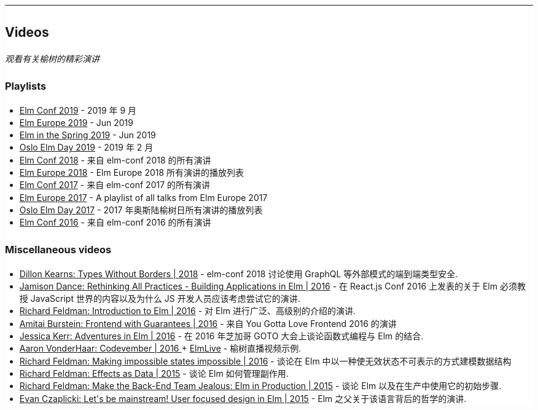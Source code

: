 
---

## Videos

*观看有关榆树的精彩演讲*

### Playlists

* [Elm Conf 2019](https://www.youtube.com/playlist?list=PLglJM3BYAMPGsAM4QTka7FwJ0xLPS0mkN) - 2019 年 9 月
* [Elm Europe 2019](https://www.youtube.com/playlist?list=PL-cYi7I913S_oRLJEpsVbSTq_OOMSXlPD) - Jun 2019
* [Elm in the Spring 2019](https://www.youtube.com/channel/UC_wKoNegfKbmVIPg7YYKLWQ) - Jun 2019
* [Oslo Elm Day 2019](https://www.youtube.com/playlist?list=PLcAzxXzXQlPbalOfueVbHCRSo26ksIXiF) - 2019 年 2 月
* [Elm Conf 2018](https://www.youtube.com/playlist?list=PLglJM3BYAMPHuB7zrYkH2Kin2vQOkr2xW) - 来自 elm-conf 2018 的所有演讲
* [Elm Europe 2018](https://www.youtube.com/playlist?list=PL-cYi7I913S-VgTSUKWhrUkReM_vMNQxG) - Elm Europe 2018 所有演讲的播放列表
* [Elm Conf 2017](https://www.youtube.com/playlist?list=PLglJM3BYAMPFTT61A0Axo_8n0s9n9CixA) - 来自 elm-conf 2017 的所有演讲
* [Elm Europe 2017](https://www.youtube.com/playlist?list=PL-cYi7I913S8cGyZWdN6YVZ028iS9BfpM) - A playlist of all talks from Elm Europe 2017
* [Oslo Elm Day 2017](https://www.youtube.com/playlist?list=PLcAzxXzXQlPZsNcYycHittqeF3UG4dGli) - 2017 年奥斯陆榆树日所有演讲的播放列表
* [Elm Conf 2016](https://www.youtube.com/playlist?list=PLglJM3BYAMPH2zuz1nbKHQyeawE4SN0Cd) - 来自 elm-conf 2016 的所有演讲

### Miscellaneous videos

* [Dillon Kearns: Types Without Borders | 2018](https://www.youtube.com/watch?v=memIRXFSNkU) - elm-conf 2018 讨论使用 GraphQL 等外部模式的端到端类型安全.
* [Jamison Dance: Rethinking All Practices - Building Applications in Elm | 2016](https://www.youtube.com/watch?v=txxKx_I39a8) - 在 React.js Conf 2016 上发表的关于 Elm 必须教授 JavaScript 世界的内容以及为什么 JS 开发人员应该考虑尝试它的演讲.
* [Richard Feldman: Introduction to Elm | 2016](https://www.youtube.com/watch?v=3_M2G9U51GA) - 对 Elm 进行广泛、高级别的介绍的演讲.
* [Amitai Burstein: Frontend with Guarantees | 2016](https://www.youtube.com/watch?v=FgaoOgJ5CAU) - 来自 You Gotta Love Frontend 2016 的演讲
* [Jessica Kerr: Adventures in Elm | 2016](https://www.youtube.com/watch?v=cgXhMc8M4X4) - 在 2016 年芝加哥 GOTO 大会上谈论函数式编程与 Elm 的结合.
* [Aaron VonderHaar: Codevember | 2016 ](https://www.youtube.com/playlist?list=PLDA4wlOlLJvXAEsJDje4hdLazsihZiQNf) + [ElmLive](https://www.youtube.com/playlist?list=PLDA4wlOlLJvWSYo3KiEa4q4ETkXpTaKlw) - 榆树直播视频示例.
* [Richard Feldman: Making impossible states impossible | 2016](https://www.youtube.com/watch?v=IcgmSRJHu_8) - 谈论在 Elm 中以一种使无效状态不可表示的方式建模数据结构
* [Richard Feldman: Effects as Data | 2015](https://www.youtube.com/watch?v=6EdXaWfoslc) - 谈论 Elm 如何管理副作用.
* [Richard Feldman: Make the Back-End Team Jealous: Elm in Production | 2015](http://www.youtube.com/watch?v=FV0DXNB94NE) - 谈论 Elm 以及在生产中使用它的初始步骤.
* [Evan Czaplicki: Let's be mainstream! User focused design in Elm | 2015](https://www.youtube.com/watch?v=oYk8CKH7OhE) - Elm 之父关于该语言背后的哲学的演讲.

